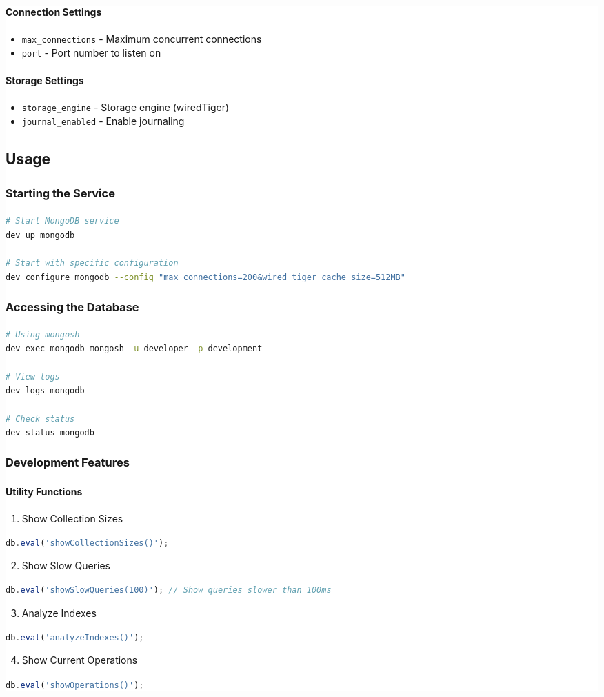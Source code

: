 #### Connection Settings
- `max_connections` - Maximum concurrent connections
- `port` - Port number to listen on

#### Storage Settings
- `storage_engine` - Storage engine (wiredTiger)
- `journal_enabled` - Enable journaling

## Usage

### Starting the Service

```bash
# Start MongoDB service
dev up mongodb

# Start with specific configuration
dev configure mongodb --config "max_connections=200&wired_tiger_cache_size=512MB"
```

### Accessing the Database

```bash
# Using mongosh
dev exec mongodb mongosh -u developer -p development

# View logs
dev logs mongodb

# Check status
dev status mongodb
```

### Development Features

#### Utility Functions

1. Show Collection Sizes
```javascript
db.eval('showCollectionSizes()');
```

2. Show Slow Queries
```javascript
db.eval('showSlowQueries(100)'); // Show queries slower than 100ms
```

3. Analyze Indexes
```javascript
db.eval('analyzeIndexes()');
```

4. Show Current Operations
```javascript
db.eval('showOperations()');
```
